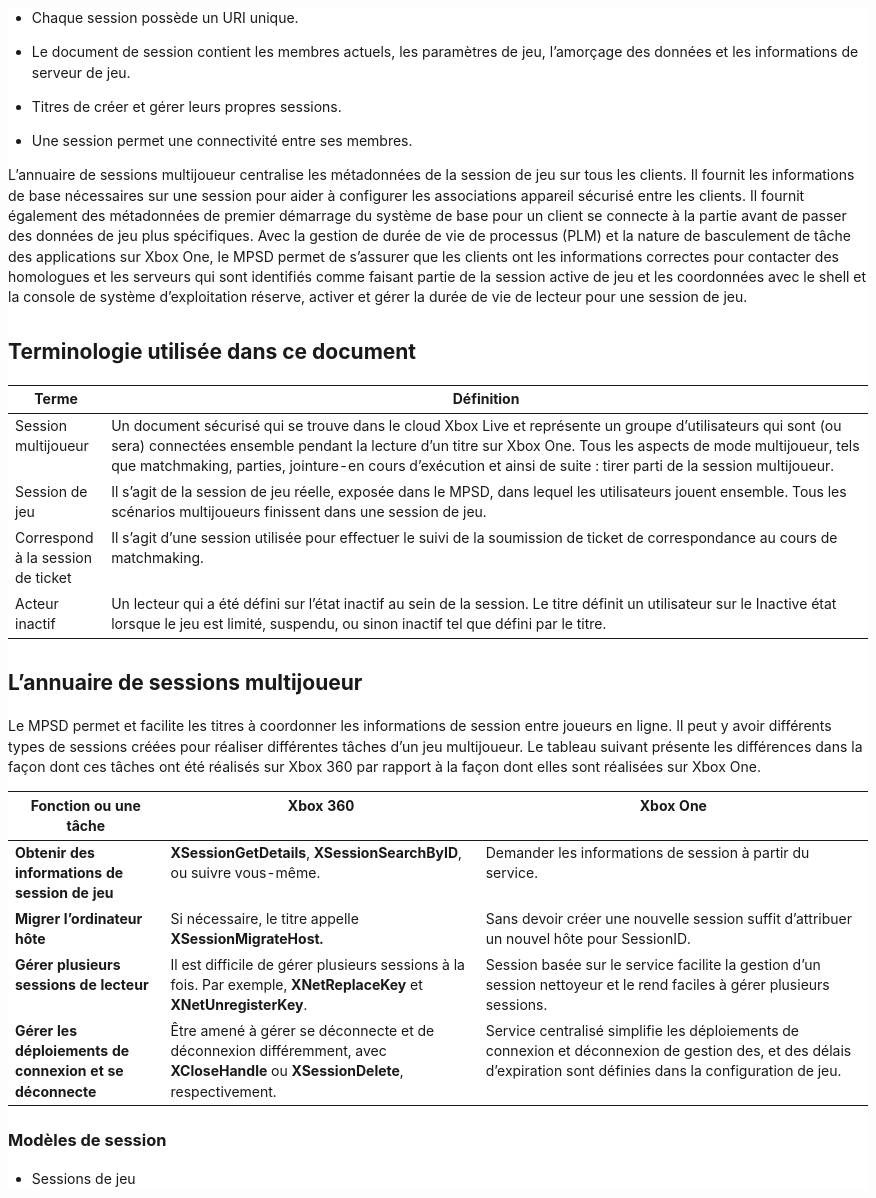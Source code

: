 -   Chaque session possède un URI unique.

-   Le document de session contient les membres actuels, les paramètres de jeu, l’amorçage des données et les informations de serveur de jeu.

-   Titres de créer et gérer leurs propres sessions.

-   Une session permet une connectivité entre ses membres.

L’annuaire de sessions multijoueur centralise les métadonnées de la session de jeu sur tous les clients. Il fournit les informations de base nécessaires sur une session pour aider à configurer les associations appareil sécurisé entre les clients. Il fournit également des métadonnées de premier démarrage du système de base pour un client se connecte à la partie avant de passer des données de jeu plus spécifiques. Avec la gestion de durée de vie de processus (PLM) et la nature de basculement de tâche des applications sur Xbox One, le MPSD permet de s’assurer que les clients ont les informations correctes pour contacter des homologues et les serveurs qui sont identifiés comme faisant partie de la session active de jeu et les coordonnées avec le shell et la console de système d’exploitation réserve, activer et gérer la durée de vie de lecteur pour une session de jeu.

## <a name="terminology-used-in-this-document"></a>Terminologie utilisée dans ce document

| Terme                 | Définition                                                                                                                                                                                                                                                                                  |
|----------------------|---------------------------------------------------------------------------------------------------------------------------------------------------------------------------------------------------------------------------------------------------------------------------------------------|
| Session multijoueur  | Un document sécurisé qui se trouve dans le cloud Xbox Live et représente un groupe d’utilisateurs qui sont (ou sera) connectées ensemble pendant la lecture d’un titre sur Xbox One. Tous les aspects de mode multijoueur, tels que matchmaking, parties, jointure-en cours d’exécution et ainsi de suite : tirer parti de la session multijoueur. |
| Session de jeu         | Il s’agit de la session de jeu réelle, exposée dans le MPSD, dans lequel les utilisateurs jouent ensemble. Tous les scénarios multijoueurs finissent dans une session de jeu.                                                                                                                               |
| Correspond à la session de ticket | Il s’agit d’une session utilisée pour effectuer le suivi de la soumission de ticket de correspondance au cours de matchmaking.                                                                                                                                                                                                                 |
| Acteur inactif      | Un lecteur qui a été défini sur l’état inactif au sein de la session. Le titre définit un utilisateur sur le Inactive état lorsque le jeu est limité, suspendu, ou sinon inactif tel que défini par le titre.                                                                                     |

## <a name="the-multiplayer-session-directory"></a>L’annuaire de sessions multijoueur

Le MPSD permet et facilite les titres à coordonner les informations de session entre joueurs en ligne. Il peut y avoir différents types de sessions créées pour réaliser différentes tâches d’un jeu multijoueur. Le tableau suivant présente les différences dans la façon dont ces tâches ont été réalisés sur Xbox 360 par rapport à la façon dont elles sont réalisées sur Xbox One.

| Fonction ou une tâche                     | Xbox 360                                                                                                        | Xbox One                                                                                                   |
|--------------------------------------|-----------------------------------------------------------------------------------------------------------------|------------------------------------------------------------------------------------------------------------|
| **Obtenir des informations de session de jeu**     | **XSessionGetDetails**, **XSessionSearchByID**, ou suivre vous-même.                                              | Demander les informations de session à partir du service.                                                          |
| **Migrer l’ordinateur hôte**                     | Si nécessaire, le titre appelle **XSessionMigrateHost.**                                                           | Sans devoir créer une nouvelle session suffit d’attribuer un nouvel hôte pour SessionID.                                  |
| **Gérer plusieurs sessions de lecteur**  | Il est difficile de gérer plusieurs sessions à la fois. Par exemple, **XNetReplaceKey** et **XNetUnregisterKey**. | Session basée sur le service facilite la gestion d’un session nettoyeur et le rend faciles à gérer plusieurs sessions.    |
| **Gérer les déploiements de connexion et se déconnecte** | Être amené à gérer se déconnecte et de déconnexion différemment, avec **XCloseHandle** ou **XSessionDelete**, respectivement. | Service centralisé simplifie les déploiements de connexion et déconnexion de gestion des, et des délais d’expiration sont définies dans la configuration de jeu. |

### <a name="session-patterns"></a>Modèles de session

-   Sessions de jeu
